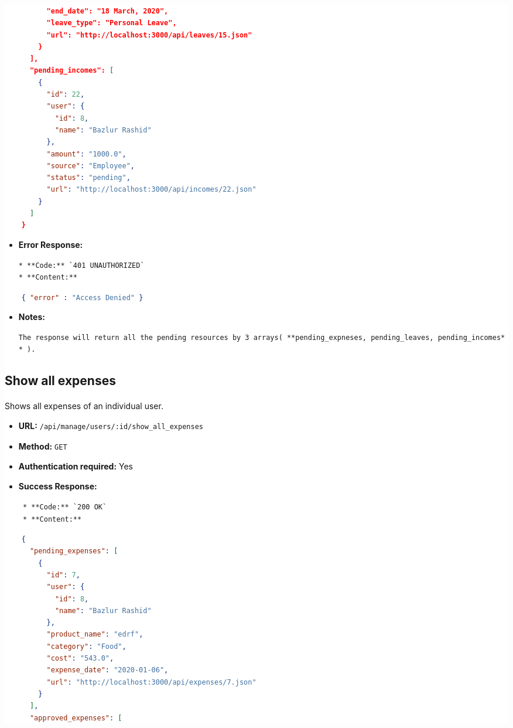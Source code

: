 ```json
          "end_date": "18 March, 2020",
          "leave_type": "Personal Leave",
          "url": "http://localhost:3000/api/leaves/15.json"
        }
      ],
      "pending_incomes": [
        {
          "id": 22,
          "user": {
            "id": 8,
            "name": "Bazlur Rashid"
          },
          "amount": "1000.0",
          "source": "Employee",
          "status": "pending",
          "url": "http://localhost:3000/api/incomes/22.json"
        }
      ]
    }
```

* **Error Response:**

      * **Code:** `401 UNAUTHORIZED`
      * **Content:** 
```json
    { "error" : "Access Denied" }
```

* **Notes:**

      The response will return all the pending resources by 3 arrays( **pending_expneses, pending_leaves, pending_incomes** ).
  
  

## Show all expenses


Shows all expenses of an individual user.


* **URL:** `/api/manage/users/:id/show_all_expenses`

* **Method:**  `GET` 
  
* **Authentication required:**  Yes
  
* **Success Response:**
 
       * **Code:** `200 OK`
       * **Content:** 
   
```json
    {
      "pending_expenses": [
        {
          "id": 7,
          "user": {
            "id": 8,
            "name": "Bazlur Rashid"
          },
          "product_name": "edrf",
          "category": "Food",
          "cost": "543.0",
          "expense_date": "2020-01-06",
          "url": "http://localhost:3000/api/expenses/7.json"
        }
      ],
      "approved_expenses": [
```